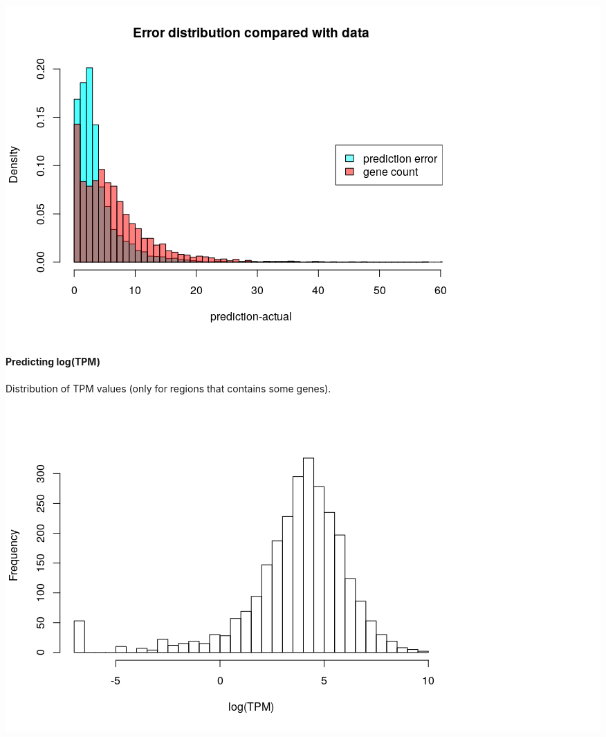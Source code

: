 ![](MSR_and_expression_H1_1e4_files/figure-markdown_github/unnamed-chunk-19-1.png)

#### Predicting log(TPM)

Distribution of TPM values (only for regions that contains some genes). ![](MSR_and_expression_H1_1e4_files/figure-markdown_github/unnamed-chunk-20-1.png)
